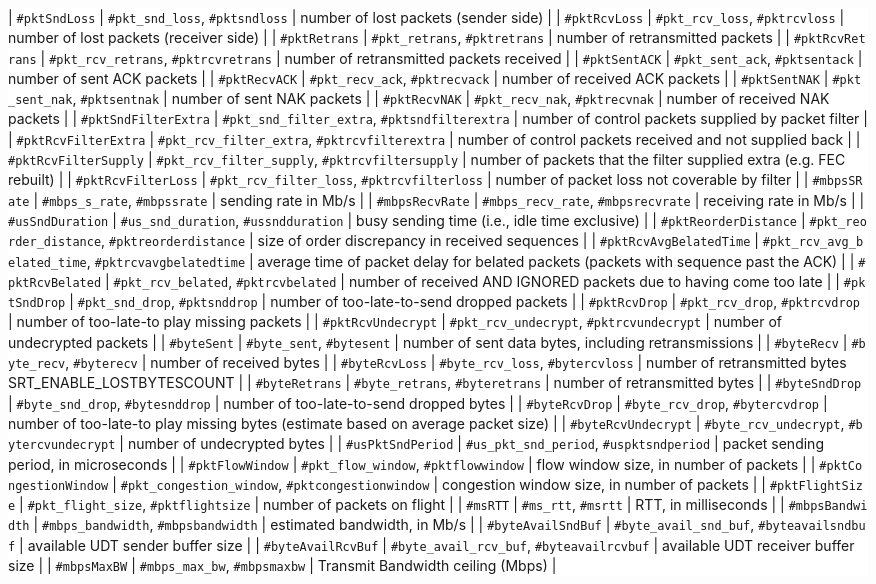 | `#pktSndLoss` |  `#pkt_snd_loss`,  `#pktsndloss` |   number of lost packets (sender side) |
| `#pktRcvLoss` |  `#pkt_rcv_loss`,  `#pktrcvloss` |   number of lost packets (receiver side) |
| `#pktRetrans` |  `#pkt_retrans`,  `#pktretrans` |   number of retransmitted packets |
| `#pktRcvRetrans` |  `#pkt_rcv_retrans`,  `#pktrcvretrans` |   number of retransmitted packets received |
| `#pktSentACK` |  `#pkt_sent_ack`,  `#pktsentack` |   number of sent ACK packets |
| `#pktRecvACK` |  `#pkt_recv_ack`,  `#pktrecvack` |   number of received ACK packets |
| `#pktSentNAK` |  `#pkt_sent_nak`,  `#pktsentnak` |   number of sent NAK packets |
| `#pktRecvNAK` |  `#pkt_recv_nak`,  `#pktrecvnak` |   number of received NAK packets |
| `#pktSndFilterExtra` |  `#pkt_snd_filter_extra`,  `#pktsndfilterextra` |   number of control packets supplied by packet filter |
| `#pktRcvFilterExtra` |  `#pkt_rcv_filter_extra`,  `#pktrcvfilterextra` |   number of control packets received and not supplied back |
| `#pktRcvFilterSupply` |  `#pkt_rcv_filter_supply`,  `#pktrcvfiltersupply` |   number of packets that the filter supplied extra (e.g. FEC rebuilt) |
| `#pktRcvFilterLoss` |  `#pkt_rcv_filter_loss`,  `#pktrcvfilterloss` |   number of packet loss not coverable by filter |
| `#mbpsSRate` |  `#mbps_s_rate`,  `#mbpssrate` |   sending rate in Mb/s |
| `#mbpsRecvRate` |  `#mbps_recv_rate`,  `#mbpsrecvrate` |   receiving rate in Mb/s |
| `#usSndDuration` |  `#us_snd_duration`,  `#ussndduration` |   busy sending time (i.e., idle time exclusive) |
| `#pktReorderDistance` |  `#pkt_reorder_distance`,  `#pktreorderdistance` |   size of order discrepancy in received sequences |
| `#pktRcvAvgBelatedTime` |  `#pkt_rcv_avg_belated_time`,  `#pktrcvavgbelatedtime` |   average time of packet delay for belated packets (packets with sequence past the ACK) |
| `#pktRcvBelated` |  `#pkt_rcv_belated`,  `#pktrcvbelated` |   number of received AND IGNORED packets due to having come too late |
| `#pktSndDrop` |  `#pkt_snd_drop`,  `#pktsnddrop` |   number of too-late-to-send dropped packets |
| `#pktRcvDrop` |  `#pkt_rcv_drop`,  `#pktrcvdrop` |   number of too-late-to play missing packets |
| `#pktRcvUndecrypt` |  `#pkt_rcv_undecrypt`,  `#pktrcvundecrypt` |   number of undecrypted packets |
| `#byteSent` |  `#byte_sent`,  `#bytesent` |   number of sent data bytes, including retransmissions |
| `#byteRecv` |  `#byte_recv`,  `#byterecv` |   number of received bytes |
| `#byteRcvLoss` |  `#byte_rcv_loss`,  `#bytercvloss` |   number of retransmitted bytes SRT_ENABLE_LOSTBYTESCOUNT |
| `#byteRetrans` |  `#byte_retrans`,  `#byteretrans` |   number of retransmitted bytes |
| `#byteSndDrop` |  `#byte_snd_drop`,  `#bytesnddrop` |   number of too-late-to-send dropped bytes |
| `#byteRcvDrop` |  `#byte_rcv_drop`,  `#bytercvdrop` |   number of too-late-to play missing bytes (estimate based on average packet size) |
| `#byteRcvUndecrypt` |  `#byte_rcv_undecrypt`,  `#bytercvundecrypt` |   number of undecrypted bytes |
| `#usPktSndPeriod` |  `#us_pkt_snd_period`,  `#uspktsndperiod` |   packet sending period, in microseconds |
| `#pktFlowWindow` |  `#pkt_flow_window`,  `#pktflowwindow` |   flow window size, in number of packets |
| `#pktCongestionWindow` |  `#pkt_congestion_window`,  `#pktcongestionwindow` |   congestion window size, in number of packets |
| `#pktFlightSize` |  `#pkt_flight_size`,  `#pktflightsize` |   number of packets on flight |
| `#msRTT` |  `#ms_rtt`,  `#msrtt` |   RTT, in milliseconds |
| `#mbpsBandwidth` |  `#mbps_bandwidth`,  `#mbpsbandwidth` |   estimated bandwidth, in Mb/s |
| `#byteAvailSndBuf` |  `#byte_avail_snd_buf`,  `#byteavailsndbuf` |   available UDT sender buffer size |
| `#byteAvailRcvBuf` |  `#byte_avail_rcv_buf`,  `#byteavailrcvbuf` |   available UDT receiver buffer size |
| `#mbpsMaxBW` |  `#mbps_max_bw`,  `#mbpsmaxbw` |   Transmit Bandwidth ceiling (Mbps) |